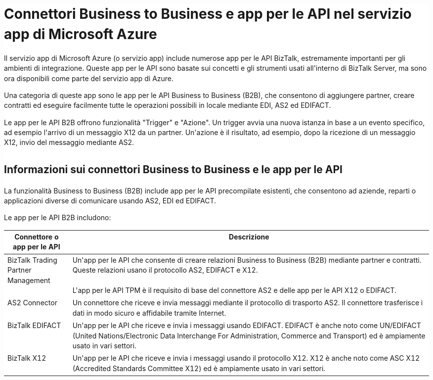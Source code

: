 <properties 
	pageTitle="Connettori Business to Business e app per le API nel servizio app di Microsoft Azure | Azure" 
	description="Informazioni su come creare e configurare connettori EDI, EDIFACT, AS2 e TPM; architettura dei microservizi" 
	services="app-service\logic" 
	documentationCenter="" 
	authors="MandiOhlinger" 
	manager="dwrede" 
	editor="cgronlun"/>

<tags 
	ms.service="app-service-logic" 
	ms.workload="integration" 
	ms.tgt_pltfrm="na" 
	ms.devlang="na" 
	ms.topic="article" 
	ms.date="03/31/2015" 
	ms.author="mandia"/>

# Connettori Business to Business e app per le API nel servizio app di Microsoft Azure
Il servizio app di Microsoft Azure (o servizio app) include numerose app per le API BizTalk, estremamente importanti per gli ambienti di integrazione. Queste app per le API sono basate sui concetti e gli strumenti usati all'interno di BizTalk Server, ma sono ora disponibili come parte del servizio app di Azure.

Una categoria di queste app sono le app per le API Business to Business (B2B), che consentono di aggiungere partner, creare contratti ed eseguire facilmente tutte le operazioni possibili in locale mediante EDI, AS2 ed EDIFACT.

Le app per le API B2B offrono funzionalità "Trigger" e "Azione". Un trigger avvia una nuova istanza in base a un evento specifico, ad esempio l'arrivo di un messaggio X12 da un partner. Un'azione è il risultato, ad esempio, dopo la ricezione di un messaggio X12, invio del messaggio mediante AS2.


## Informazioni sui connettori Business to Business e le app per le API
La funzionalità Business to Business (B2B) include app per le API precompilate esistenti, che consentono ad aziende, reparti o applicazioni diverse di comunicare usando AS2, EDI ed EDIFACT.

Le app per le API B2B includono:

Connettore o app per le API | Descrizione
--- | ---
BizTalk Trading Partner Management | Un'app per le API che consente di creare relazioni Business to Business (B2B) mediante partner e contratti. Queste relazioni usano il protocollo AS2, EDIFACT e X12. <br/><br/>L'app per le API TPM è il requisito di base del connettore AS2 e delle app per le API X12 o EDIFACT. 
AS2 Connector | Un connettore che riceve e invia messaggi mediante il protocollo di trasporto AS2. Il connettore trasferisce i dati in modo sicuro e affidabile tramite Internet.
BizTalk EDIFACT | Un'app per le API che riceve e invia i messaggi usando EDIFACT. EDIFACT è anche noto come UN/EDIFACT (United Nations/Electronic Data Interchange For Administration, Commerce and Transport) ed è ampiamente usato in vari settori.
BizTalk X12 | Un'app per le API che riceve e invia i messaggi usando il protocollo X12. X12 è anche noto come ASC X12 (Accredited Standards Committee X12) ed è ampiamente usato in vari settori. 
